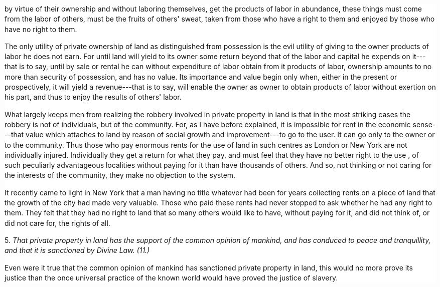 by virtue of their ownership and without laboring
themselves, get the products of labor in abundance, these
things must come from the labor of others, must be the
fruits of others' sweat, taken from those who have a right
to them and enjoyed by those who have no right to them.

The only utility of private ownership of land as
distinguished from possession is the evil utility of giving
to the owner products of labor he does not earn. For until
land will yield to its owner some return beyond that of the
labor and capital he expends on it---that is to say, until
by sale or rental he can without expenditure of labor obtain
from it products of labor, ownership amounts to no more than
security of possession, and has no value. Its importance and
value begin only when, either in the present or
prospectively, it will yield a revenue---that is to say,
will enable the owner as owner to obtain products of labor
without exertion on his part, and thus to enjoy the results
of others' labor.

What largely keeps men from realizing the robbery involved
in private property in land is that in the most striking
cases the robbery is not of individuals, but of the
community. For, as I have before explained, it is impossible
for rent in the economic sense---that value which attaches
to land by reason of social growth and improvement---to go
to the user. It can go only to the owner or to the
community. Thus those who pay enormous rents for the use of
land in such centres as London or New York are not
individually injured. Individually they get a return for
what they pay, and must feel that they have no better right
to the use , of such peculiarly advantageous localities
without paying for it than have thousands of others. And so,
not thinking or not caring for the interests of the
community, they make no objection to the system.

It recently came to light in New York that a man having no
title whatever had been for years collecting rents on a
piece of land that the growth of the city had made very
valuable. Those who paid these rents had never stopped to
ask whether he had any right to them. They felt that they
had no right to land that so many others would like to have,
without paying for it, and did not think of, or did not care
for, the rights of all.

5\. *That private property in land has the support of the
common opinion of mankind, and has conduced to peace and
tranquillity, and that it is sanctioned by Divine Law.
(11.)*

Even were it true that the common opinion of mankind has
sanctioned private property in land, this would no more
prove its justice than the once universal practice of the
known world would have proved the justice of slavery.
